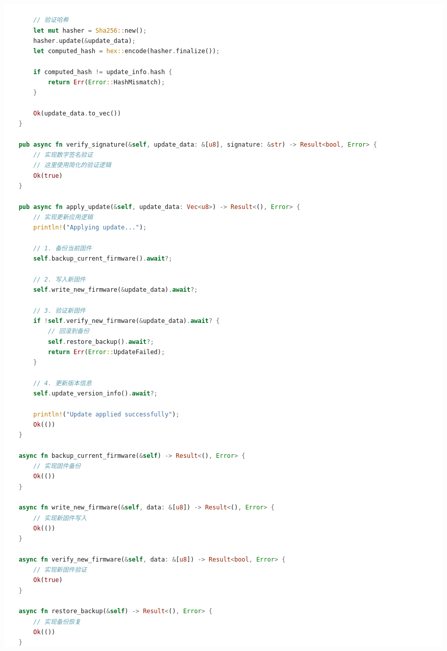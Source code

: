 ```rust
        
        // 验证哈希
        let mut hasher = Sha256::new();
        hasher.update(&update_data);
        let computed_hash = hex::encode(hasher.finalize());
        
        if computed_hash != update_info.hash {
            return Err(Error::HashMismatch);
        }
        
        Ok(update_data.to_vec())
    }
    
    pub async fn verify_signature(&self, update_data: &[u8], signature: &str) -> Result<bool, Error> {
        // 实现数字签名验证
        // 这里使用简化的验证逻辑
        Ok(true)
    }
    
    pub async fn apply_update(&self, update_data: Vec<u8>) -> Result<(), Error> {
        // 实现更新应用逻辑
        println!("Applying update...");
        
        // 1. 备份当前固件
        self.backup_current_firmware().await?;
        
        // 2. 写入新固件
        self.write_new_firmware(&update_data).await?;
        
        // 3. 验证新固件
        if !self.verify_new_firmware(&update_data).await? {
            // 回滚到备份
            self.restore_backup().await?;
            return Err(Error::UpdateFailed);
        }
        
        // 4. 更新版本信息
        self.update_version_info().await?;
        
        println!("Update applied successfully");
        Ok(())
    }
    
    async fn backup_current_firmware(&self) -> Result<(), Error> {
        // 实现固件备份
        Ok(())
    }
    
    async fn write_new_firmware(&self, data: &[u8]) -> Result<(), Error> {
        // 实现新固件写入
        Ok(())
    }
    
    async fn verify_new_firmware(&self, data: &[u8]) -> Result<bool, Error> {
        // 实现新固件验证
        Ok(true)
    }
    
    async fn restore_backup(&self) -> Result<(), Error> {
        // 实现备份恢复
        Ok(())
    }
```